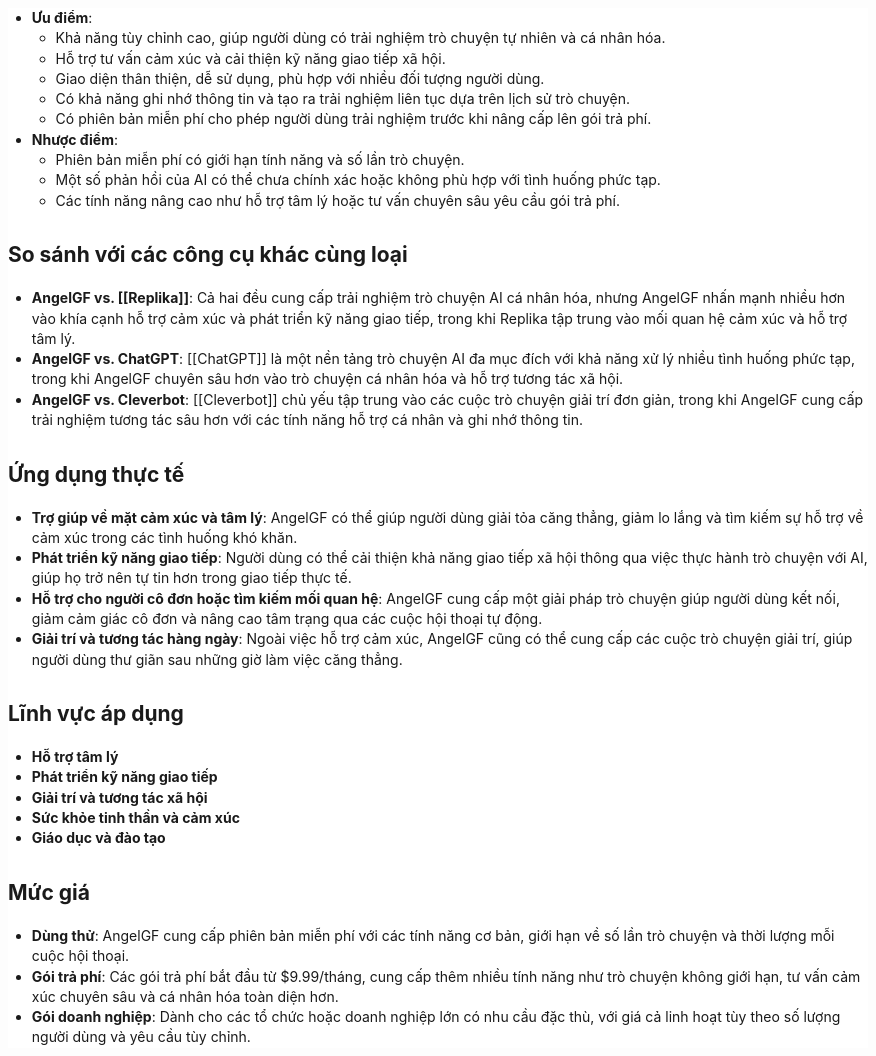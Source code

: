 - **Ưu điểm**:
    - Khả năng tùy chỉnh cao, giúp người dùng có trải nghiệm trò chuyện tự nhiên và cá nhân hóa.
    - Hỗ trợ tư vấn cảm xúc và cải thiện kỹ năng giao tiếp xã hội.
    - Giao diện thân thiện, dễ sử dụng, phù hợp với nhiều đối tượng người dùng.
    - Có khả năng ghi nhớ thông tin và tạo ra trải nghiệm liên tục dựa trên lịch sử trò chuyện.
    - Có phiên bản miễn phí cho phép người dùng trải nghiệm trước khi nâng cấp lên gói trả phí.
- **Nhược điểm**:
    - Phiên bản miễn phí có giới hạn tính năng và số lần trò chuyện.
    - Một số phản hồi của AI có thể chưa chính xác hoặc không phù hợp với tình huống phức tạp.
    - Các tính năng nâng cao như hỗ trợ tâm lý hoặc tư vấn chuyên sâu yêu cầu gói trả phí.

## So sánh với các công cụ khác cùng loại

- **AngelGF vs. [[Replika]]**: Cả hai đều cung cấp trải nghiệm trò chuyện AI cá nhân hóa, nhưng AngelGF nhấn mạnh nhiều hơn vào khía cạnh hỗ trợ cảm xúc và phát triển kỹ năng giao tiếp, trong khi Replika tập trung vào mối quan hệ cảm xúc và hỗ trợ tâm lý.
- **AngelGF vs. ChatGPT**: [[ChatGPT]] là một nền tảng trò chuyện AI đa mục đích với khả năng xử lý nhiều tình huống phức tạp, trong khi AngelGF chuyên sâu hơn vào trò chuyện cá nhân hóa và hỗ trợ tương tác xã hội.
- **AngelGF vs. Cleverbot**: [[Cleverbot]] chủ yếu tập trung vào các cuộc trò chuyện giải trí đơn giản, trong khi AngelGF cung cấp trải nghiệm tương tác sâu hơn với các tính năng hỗ trợ cá nhân và ghi nhớ thông tin.

## Ứng dụng thực tế

- **Trợ giúp về mặt cảm xúc và tâm lý**: AngelGF có thể giúp người dùng giải tỏa căng thẳng, giảm lo lắng và tìm kiếm sự hỗ trợ về cảm xúc trong các tình huống khó khăn.
- **Phát triển kỹ năng giao tiếp**: Người dùng có thể cải thiện khả năng giao tiếp xã hội thông qua việc thực hành trò chuyện với AI, giúp họ trở nên tự tin hơn trong giao tiếp thực tế.
- **Hỗ trợ cho người cô đơn hoặc tìm kiếm mối quan hệ**: AngelGF cung cấp một giải pháp trò chuyện giúp người dùng kết nối, giảm cảm giác cô đơn và nâng cao tâm trạng qua các cuộc hội thoại tự động.
- **Giải trí và tương tác hàng ngày**: Ngoài việc hỗ trợ cảm xúc, AngelGF cũng có thể cung cấp các cuộc trò chuyện giải trí, giúp người dùng thư giãn sau những giờ làm việc căng thẳng.

## Lĩnh vực áp dụng

- **Hỗ trợ tâm lý**
- **Phát triển kỹ năng giao tiếp**
- **Giải trí và tương tác xã hội**
- **Sức khỏe tinh thần và cảm xúc**
- **Giáo dục và đào tạo**

## Mức giá

- **Dùng thử**: AngelGF cung cấp phiên bản miễn phí với các tính năng cơ bản, giới hạn về số lần trò chuyện và thời lượng mỗi cuộc hội thoại.
- **Gói trả phí**: Các gói trả phí bắt đầu từ $9.99/tháng, cung cấp thêm nhiều tính năng như trò chuyện không giới hạn, tư vấn cảm xúc chuyên sâu và cá nhân hóa toàn diện hơn.
- **Gói doanh nghiệp**: Dành cho các tổ chức hoặc doanh nghiệp lớn có nhu cầu đặc thù, với giá cả linh hoạt tùy theo số lượng người dùng và yêu cầu tùy chỉnh.
